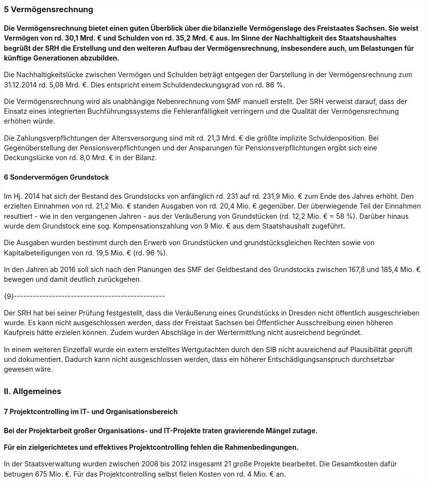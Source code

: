 ### **5 Vermögensrechnung**

**Die Vermögensrechnung bietet einen guten Überblick über die bilanzielle Vermögenslage des Freistaates Sachsen. Sie weist Vermögen von rd. 30,1 Mrd. € und Schulden von rd. 35,2 Mrd. € aus. Im Sinne der Nachhaltigkeit des Staatshaushaltes begrüßt der SRH die Erstellung und den weiteren Aufbau der Vermögensrechnung, insbesondere auch, um Belastungen für künftige Generationen abzubilden.**

Die Nachhaltigkeitslücke zwischen Vermögen und Schulden beträgt entgegen der Darstellung in der Vermögensrechnung zum 31.12.2014 rd. 5,08 Mrd. €. Dies entspricht einem Schuldendeckungsgrad von rd. 86 %.

Die Vermögensrechnung wird als unabhängige Nebenrechnung vom SMF manuell erstellt. Der SRH verweist darauf, dass der Einsatz eines integrierten Buchführungssystems die Fehleranfälligkeit verringern und die Qualität der Vermögensrechnung erhöhen würde.

Die Zahlungsverpflichtungen der Altersversorgung sind mit rd. 21,3 Mrd. € die größte implizite Schuldenposition. Bei Gegenüberstellung der Pensionsverpflichtungen und der Ansparungen für Pensionsverpflichtungen ergibt sich eine Deckungslücke von rd. 8,0 Mrd. € in der Bilanz.

#### **6 Sondervermögen Grundstock**

Im Hj. 2014 hat sich der Bestand des Grundstocks von anfänglich rd. 231 auf rd. 231,9 Mio. € zum Ende des Jahres erhöht. Den erzielten Einnahmen von rd. 21,2 Mio. € standen Ausgaben von rd. 20,4 Mio. € gegenüber. Der überwiegende Teil der Einnahmen resultiert - wie in den vergangenen Jahren - aus der Veräußerung von Grundstücken (rd. 12,2 Mio. € = 58 %). Darüber hinaus wurde dem Grundstock eine sog. Kompensationszahlung von 9 Mio. € aus dem Staatshaushalt zugeführt.

Die Ausgaben wurden bestimmt durch den Erwerb von Grundstücken und grundstücksgleichen Rechten sowie von Kapitalbeteiligungen von rd. 19,5 Mio. € (rd. 96 %).

In den Jahren ab 2016 soll sich nach den Planungen des SMF der Geldbestand des Grundstocks zwischen 167,8 und 185,4 Mio. € bewegen und damit deutlich zurückgehen.

{9}------------------------------------------------

Der SRH hat bei seiner Prüfung festgestellt, dass die Veräußerung eines Grundstücks in Dresden nicht öffentlich ausgeschrieben wurde. Es kann nicht ausgeschlossen werden, dass der Freistaat Sachsen bei Öffentlicher Ausschreibung einen höheren Kaufpreis hätte erzielen können. Zudem wurden Abschläge in der Wertermittlung nicht ausreichend begründet.

In einem weiteren Einzelfall wurde ein extern erstelltes Wertgutachten durch den SIB nicht ausreichend auf Plausibilität geprüft und dokumentiert. Dadurch kann nicht ausgeschlossen werden, dass ein höherer Entschädigungsanspruch durchsetzbar gewesen wäre.

### II. Allgemeines

#### **7 Projektcontrolling im IT- und Organisationsbereich**

**Bei der Projektarbeit großer Organisations- und IT-Projekte traten gravierende Mängel zutage.**

**Für ein zielgerichtetes und effektives Projektcontrolling fehlen die Rahmenbedingungen.**

In der Staatsverwaltung wurden zwischen 2008 bis 2012 insgesamt 21 große Projekte bearbeitet. Die Gesamtkosten dafür betrugen 675 Mio. €. Für das Projektcontrolling selbst fielen Kosten von rd. 4 Mio. € an.
